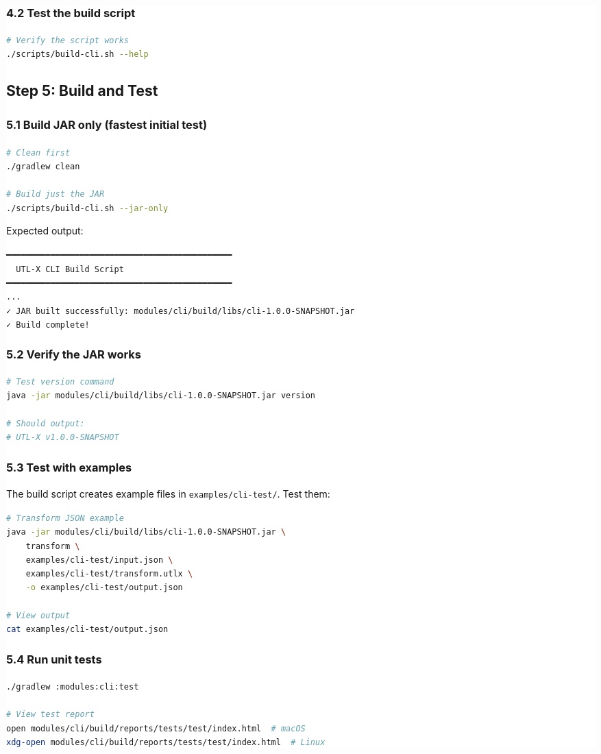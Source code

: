### 4.2 Test the build script
```bash
# Verify the script works
./scripts/build-cli.sh --help
```

## Step 5: Build and Test

### 5.1 Build JAR only (fastest initial test)
```bash
# Clean first
./gradlew clean

# Build just the JAR
./scripts/build-cli.sh --jar-only
```

Expected output:
```
━━━━━━━━━━━━━━━━━━━━━━━━━━━━━━━━━━━━━━━━━━━━━━
  UTL-X CLI Build Script
━━━━━━━━━━━━━━━━━━━━━━━━━━━━━━━━━━━━━━━━━━━━━━
...
✓ JAR built successfully: modules/cli/build/libs/cli-1.0.0-SNAPSHOT.jar
✓ Build complete!
```

### 5.2 Verify the JAR works
```bash
# Test version command
java -jar modules/cli/build/libs/cli-1.0.0-SNAPSHOT.jar version

# Should output:
# UTL-X v1.0.0-SNAPSHOT
```

### 5.3 Test with examples
The build script creates example files in `examples/cli-test/`. Test them:

```bash
# Transform JSON example
java -jar modules/cli/build/libs/cli-1.0.0-SNAPSHOT.jar \
    transform \
    examples/cli-test/input.json \
    examples/cli-test/transform.utlx \
    -o examples/cli-test/output.json

# View output
cat examples/cli-test/output.json
```

### 5.4 Run unit tests
```bash
./gradlew :modules:cli:test

# View test report
open modules/cli/build/reports/tests/test/index.html  # macOS
xdg-open modules/cli/build/reports/tests/test/index.html  # Linux
```
